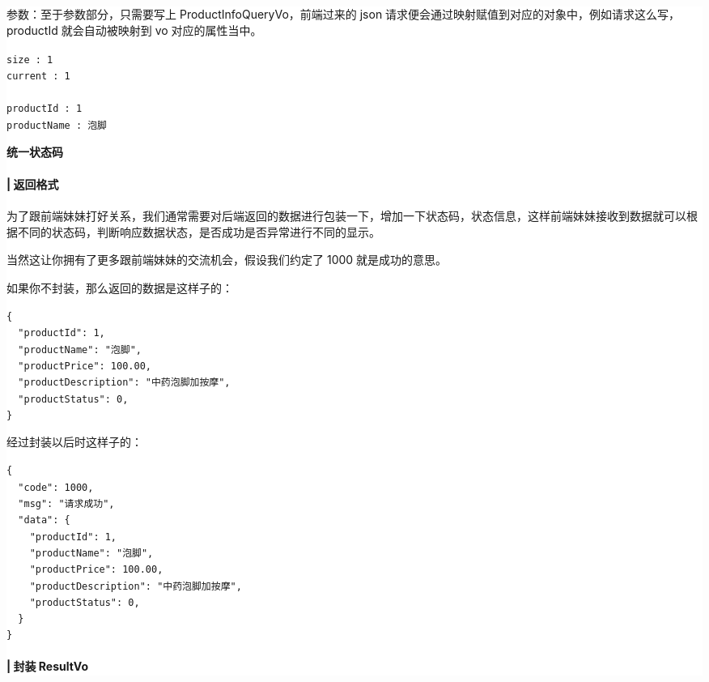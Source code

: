

参数：至于参数部分，只需要写上 ProductInfoQueryVo，前端过来的 json 请求便会通过映射赋值到对应的对象中，例如请求这么写，productId 就会自动被映射到 vo 对应的属性当中。

```
size : 1
current : 1

productId : 1
productName : 泡脚
```



**统一状态码**





#### **| 返回格式**

为了跟前端妹妹打好关系，我们通常需要对后端返回的数据进行包装一下，增加一下状态码，状态信息，这样前端妹妹接收到数据就可以根据不同的状态码，判断响应数据状态，是否成功是否异常进行不同的显示。



当然这让你拥有了更多跟前端妹妹的交流机会，假设我们约定了 1000 就是成功的意思。



如果你不封装，那么返回的数据是这样子的：

```
{
  "productId": 1,
  "productName": "泡脚",
  "productPrice": 100.00,
  "productDescription": "中药泡脚加按摩",
  "productStatus": 0,
}
```



经过封装以后时这样子的：

```
{
  "code": 1000,
  "msg": "请求成功",
  "data": {
    "productId": 1,
    "productName": "泡脚",
    "productPrice": 100.00,
    "productDescription": "中药泡脚加按摩",
    "productStatus": 0,
  }
}
```



#### **| 封装 ResultVo**
